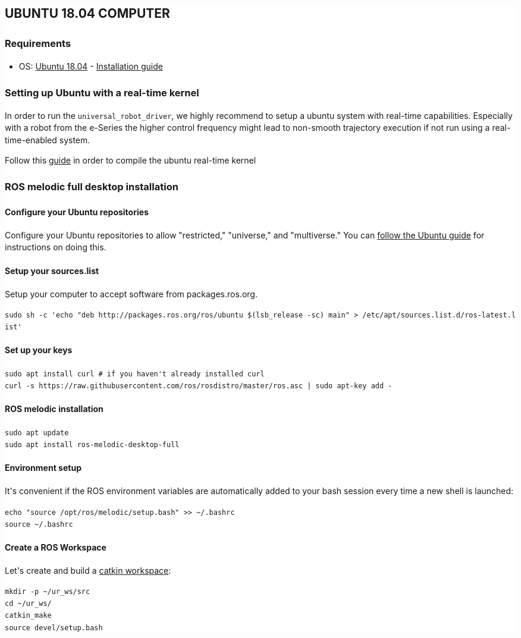     
## UBUNTU 18.04 COMPUTER

### Requirements

* OS: [Ubuntu 18.04](https://releases.ubuntu.com/18.04.5/) - [Installation guide](https://phoenixnap.com/kb/how-to-install-ubuntu-18-04)

### Setting up Ubuntu with a real-time kernel
In order to run the `universal_robot_driver`, we highly recommend to setup a ubuntu system with real-time capabilities. Especially with a robot from the e-Series the higher control frequency might lead to non-smooth trajectory execution if not run using a real-time-enabled system.

Follow this [guide](https://github.com/UniversalRobots/Universal_Robots_ROS_Driver/blob/master/ur_robot_driver/doc/real_time.md) in order to compile the ubuntu real-time kernel

### ROS melodic full desktop installation

#### Configure your Ubuntu repositories
 Configure your Ubuntu repositories to allow "restricted," "universe," and "multiverse." You can [follow the Ubuntu guide](https://help.ubuntu.com/community/Repositories/Ubuntu) for instructions on doing this.

#### Setup your sources.list
Setup your computer to accept software from packages.ros.org.

    sudo sh -c 'echo "deb http://packages.ros.org/ros/ubuntu $(lsb_release -sc) main" > /etc/apt/sources.list.d/ros-latest.list'

#### Set up your keys

    sudo apt install curl # if you haven't already installed curl
    curl -s https://raw.githubusercontent.com/ros/rosdistro/master/ros.asc | sudo apt-key add -

#### ROS melodic installation

    sudo apt update
    sudo apt install ros-melodic-desktop-full

#### Environment setup
It's convenient if the ROS environment variables are automatically added to your bash session every time a new shell is launched:

    echo "source /opt/ros/melodic/setup.bash" >> ~/.bashrc
    source ~/.bashrc
    
#### Create a ROS Workspace

Let's create and build a [catkin workspace](http://wiki.ros.org/catkin/workspaces):

    mkdir -p ~/ur_ws/src
    cd ~/ur_ws/
    catkin_make
    source devel/setup.bash

